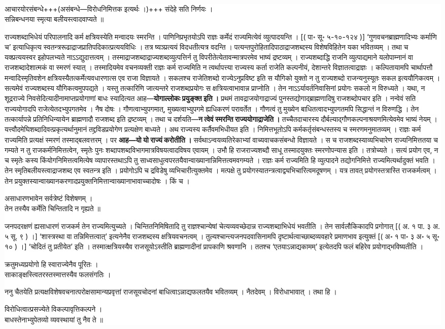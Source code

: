 आचारयोरसंबन्धे+++(असंबन्धे—विरोधनिमित्तक इत्यर्थः ।)+++ संदेहे सति निर्णयः ।  
सन्निबन्धनया स्मृत्या बलीयस्त्वादवाप्यते ॥  


राज्यशब्दाभिधेयं परिपालनादि कर्म क्षत्रियस्येति मन्वादयः स्मरन्ति । पाणिनिप्रभृतयोऽपि राज्ञः कर्मेदं राज्यमित्येवं व्युत्पादयन्ति ।  \[( पा॰ सू॰ ५-१०-१२४ )\] ‘गुणवचनब्राह्मणादिभ्यः कर्माणि च’ इत्याधिकृत्य स्वतन्त्ररूढाद्राजप्रातिपदिकात्प्रत्ययविधिः । तत्र ष्यञ्प्रत्ययं विदधतीत्यत्र वदन्ति । पत्यन्तपुरोहितादिपाठाद्राजशब्दस्य विशेषविहितेन यका भवितव्यम् । तथा च यक्प्रत्ययस्वर इहोपलभ्यते नाऽऽद्युदात्तत्वम् । तस्माद्राजशब्दाद्राज्यशब्दव्युत्पत्तिर्न तु विपरीतेत्येतावन्मात्रपरमेव भाष्यं द्रष्टव्यम् । राज्यशब्दाद्धि राजनि व्युत्पाद्यमाने यलोपाम्नानं वा राजशब्दादेशात्मकं वा स्मरणं स्यात् । तस्मादियमेव वचनव्यक्ती राज्ञः कर्म राज्यमिति न त्वर्थापत्त्या राज्यस्य कर्ता राजेति कल्पनीयं, देशान्तरे विज्ञातत्वाद्राज्ञः । कल्पितायामपि चार्थापत्तौ मन्वादिस्मृतिवशेन क्षत्रियस्यैतत्कर्मेत्यवधारणात्स एव राजा विज्ञायते । सकलश्च राजेतिशब्दो राज्येऽनुप्रविष्ट इति स यौगिको युक्तो न तु राज्यशब्दो राजन्यनुस्यूतः सकल इत्ययौगिकत्वम् । सत्यमेवं राज्यशब्दस्य यौगिकत्वमुपपद्यते । यस्तु तत्कारिणि जात्यन्तरे राजशब्दप्रयोगः स क्षत्रियत्वाभावान्न प्राप्नोति । तेन नाऽऽर्यावर्तनिवासिनां प्रयोगः सकलो न विरुध्यते । यथा, न शूद्रराज्ये निवसेदित्यादीनामाप्तप्रयोगाणां बाधः स्यादित्यत आह—**योगाल्लोकः प्रयुङ्क्त इति ।** प्रथमं तावद्राजयोगाद्राज्यं पुनस्तद्योगाद्ब्राह्मणादिषु राजशब्दोपचार इति । नन्वेवं सति राज्ययोगादपि राजेत्येतदभ्युपगतमेव । नैष दोषः । गौणत्वाभ्युपगमात्, मुख्यत्वाभ्युपगमे ह्यधिकरणं परावर्तेत । गौणत्वं तु मुख्येन बाधितत्वादभ्युपगतमपि सिद्धान्तं न विरुणद्धि । तेन तत्कार्यापन्ने प्रतिनिधिन्यायेन ब्राह्मणादौ राजशब्द इति द्रष्टव्यम् । तथा च दर्शयति—**न त्वेवं स्मरन्ति राज्ययोगाद्राजेति ।** तच्चैतदाचारस्य दौर्बल्याद्गौणकल्पनाश्रयणमित्येवमेव भाष्यं नेयम् । यत्त्वौदमेघिशब्दादिवत्प्रकृत्यर्थानुमानं तद्द्रविडप्रयोगेण प्रत्यक्षेण बाध्यते । अथ राज्यस्य कर्तैवमभिधीयत इति । निमित्तभूतोऽपि कर्मकर्तृसंबन्धस्तस्य च स्मरणमनुमातव्यम् । राज्ञः कर्म राज्यमिति प्रत्यक्षं स्मरणं तस्माद्बलवत्तरम् । पर **आह—यो यो राज्यं करोतीति ।** सर्वथाऽन्वयव्यतिरेकाभ्यां वाच्यवाचकसंबन्धो विज्ञायते । स च राजशब्दस्याव्यभिचारेण राज्यनिमित्ततया च गम्यते न तु राजकर्मनिमित्तत्वेन, स्मृतेः पुनः शब्दापशब्दविभागमात्रविषयत्वादविषय एवायम् । उभौ हि राजराज्यशब्दौ साधू तस्मादयुक्तः स्मरणोपन्यास इति । तत्रोच्यते । सत्यं प्रयोग एव, न च स्मृतेः कस्य किंयोगनिमित्तत्वमित्येष व्यापारस्तथाऽपि तु साध्वसाधुत्वपरतयैवान्वाख्यानान्निमित्तत्वमवगम्यते । राज्ञः कर्म राज्यमिति हि व्युत्पादने तद्योगनिमित्ते राज्यमित्यर्थादुक्तं भवति । तेन स्मृतिबलीयस्त्वाद्राजशब्द एव स्वतन्त्र इति । प्रयोगोऽपि च द्रविडेषु व्यभिचारीत्युक्तमेव । मत्पक्षे तु प्रयोगस्यातन्त्रत्वाद्व्यभिचारित्वमदूषणम् । यत्र तावत् प्रयोगस्तत्रास्ति राजकर्मत्वम् । तेन प्रयुक्तस्यान्वाख्यानकरणादप्रयुक्तनिमित्तान्वाख्यानाभावाच्चादोषः । किं च ।

असाधारणभावेन सर्वत्रेष्टं विशेषणम् ।  
तेन तस्यैव कर्मेति चिन्तितादि न गृह्यते ॥  


जनपदरक्षणं ह्यसाधारणं राजकर्म तेन राज्यमित्युच्यते । चिन्तितनिमिषितादि तु राज्ञश्चान्येषां चेत्यव्यवच्छेदान्न राज्यशब्दाभिधेयं भवतीति । तेन सार्वलौकिकादपि प्रगोगात्  \[( अ. १ पा. ३ अ. ५ सू. ९ ) ।\] ‘शास्त्रस्था वा तन्निमित्तत्वात्’ इत्यनेनैव राजशब्दस्य क्षत्रियवचनत्वम् । तुल्यश्चान्त्यजनपदवासिनामपि दृष्टार्थत्वाच्छाब्दव्यवहारे प्रमाणभाव इत्युक्तं  \[( अ॰ १ पा॰ ३ अ॰ ५ सू॰ १० ) ।\] ‘चोदितं तु प्रतीयेत’ इति । तस्मात्क्षत्रियस्यैव राजसूयोऽस्तीति ब्राह्मणादीनां प्रापकाणि श्रवणानि । ततश्च ‘एतयाऽन्नाद्यकामम्’ इत्येतदपि फलं बहिरेव प्रयोगाद्भविष्यतीति ।

क्रतुमध्यप्रयोगो हि स्वाराज्येनैव पूरितः ।  
साकाङ्क्षस्त्वितरस्तस्मात्तस्यैव फलसंगतिः ।  


ननु चैतयेति प्रत्यक्षविशेषवचनात्परोक्षसामान्यप्रवृत्तां राजसूयचोदनां बाधित्वाऽन्नाद्यफलतयैव भवितव्यम् । नैतदेवम् । विरोधाभावात् । तथा हि ।

विरोधित्वात्प्रसज्येते विकल्पावृत्तिकल्पने ।  
बाधस्तेनाभ्युपेतव्यो व्यवस्थायां तु नैव ते ॥  

